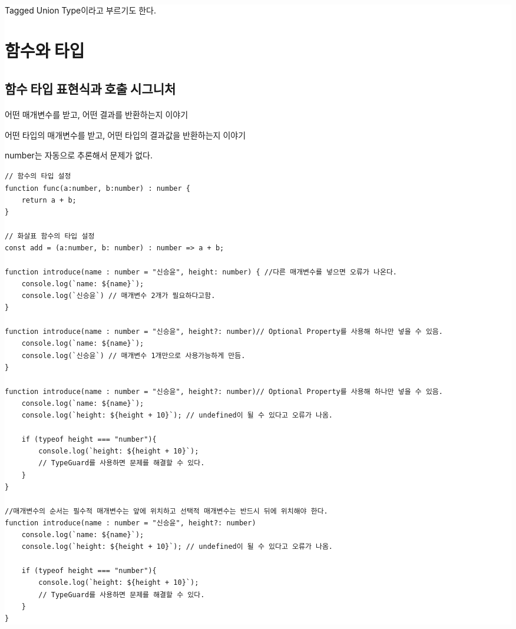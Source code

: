 Tagged Union Type이라고 부르기도 한다.

# 함수와 타입

## 함수 타입 표현식과 호출 시그니처

어떤 매개변수를 받고, 어떤 결과를 반환하는지 이야기

어떤 타입의 매개변수를 받고, 어떤 타입의 결과값을 반환하는지 이야기

number는 자동으로 추론해서 문제가 없다.

```tsx
// 함수의 타입 설정
function func(a:number, b:number) : number {
    return a + b;
}

// 화살표 함수의 타입 설정
const add = (a:number, b: number) : number => a + b;

function introduce(name : number = "신승윤", height: number) { //다른 매개변수를 넣으면 오류가 나온다.
    console.log(`name: ${name}`);
    console.log(`신승윤`) // 매개변수 2개가 필요하다고함.
}

function introduce(name : number = "신승윤", height?: number)// Optional Property를 사용해 하나만 넣을 수 있음.
    console.log(`name: ${name}`);
    console.log(`신승윤`) // 매개변수 1개만으로 사용가능하게 만듬.
}

function introduce(name : number = "신승윤", height?: number)// Optional Property를 사용해 하나만 넣을 수 있음.
    console.log(`name: ${name}`);
    console.log(`height: ${height + 10}`); // undefined이 될 수 있다고 오류가 나옴.
    
    if (typeof height === "number"){
        console.log(`height: ${height + 10}`);
        // TypeGuard를 사용하면 문제를 해결할 수 있다.
    }
}

//매개변수의 순서는 필수적 매개변수는 앞에 위치하고 선택적 매개변수는 반드시 뒤에 위치해야 한다.
function introduce(name : number = "신승윤", height?: number)
    console.log(`name: ${name}`);
    console.log(`height: ${height + 10}`); // undefined이 될 수 있다고 오류가 나옴.
    
    if (typeof height === "number"){
        console.log(`height: ${height + 10}`);
        // TypeGuard를 사용하면 문제를 해결할 수 있다.
    }
}
```
